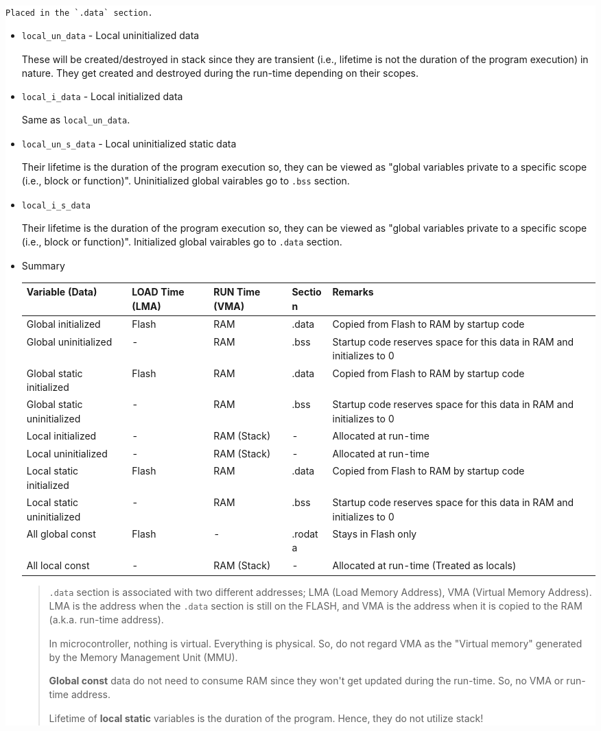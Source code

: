     Placed in the `.data` section. 

  * `local_un_data` - Local uninitialized data

    These will be created/destroyed in stack since they are transient (i.e., lifetime is not the duration of the program execution) in nature. They get created and destroyed during the run-time depending on their scopes. 

  * `local_i_data` - Local initialized data

    Same as `local_un_data`.

  * `local_un_s_data` - Local uninitialized static data

    Their lifetime is the duration of the program execution so, they can be viewed as "global variables private to a specific scope (i.e., block or function)". Uninitialized global vairables go to `.bss` section.

  * `local_i_s_data`

    Their lifetime is the duration of the program execution so, they can be viewed as "global variables private to a specific scope (i.e., block or function)". Initialized global vairables go to `.data` section.

* Summary

  | Variable (Data)             | LOAD Time (LMA) | RUN Time (VMA) | Section | Remarks                                                      |
  | --------------------------- | --------------- | -------------- | ------- | ------------------------------------------------------------ |
  | Global initialized          | Flash           | RAM            | .data   | Copied from Flash to RAM by startup code                     |
  | Global uninitialized        | -               | RAM            | .bss    | Startup code reserves space for this data in RAM and initializes to 0 |
  | Global static initialized   | Flash           | RAM            | .data   | Copied from Flash to RAM by startup code                     |
  | Global static uninitialized | -               | RAM            | .bss    | Startup code reserves space for this data in RAM and initializes to 0 |
  | Local initialized           | -               | RAM (Stack)    | -       | Allocated at run-time                                        |
  | Local uninitialized         | -               | RAM (Stack)    | -       | Allocated at run-time                                        |
  | Local static initialized    | Flash           | RAM            | .data   | Copied from Flash to RAM by startup code                     |
  | Local static uninitialized  | -               | RAM            | .bss    | Startup code reserves space for this data in RAM and initializes to 0 |
  | All global const            | Flash           | -              | .rodata | Stays in Flash only                                          |
  | All local const             | -               | RAM (Stack)    | -       | Allocated at run-time (Treated as locals)                    |
  
  > `.data` section is associated with two different addresses; LMA (Load Memory Address), VMA (Virtual Memory Address). LMA is the address when the `.data` section is still on the FLASH, and VMA is the address when it is copied to the RAM (a.k.a. run-time address).
  >
  > In microcontroller, nothing is virtual. Everything is physical. So, do not regard VMA as the "Virtual memory" generated by the Memory Management Unit (MMU).
  >
  > **Global const** data do not need to consume RAM since they won't get updated during the run-time. So, no VMA or run-time address.
  >
  > Lifetime of **local static** variables is the duration of the program. Hence, they do not utilize stack!
